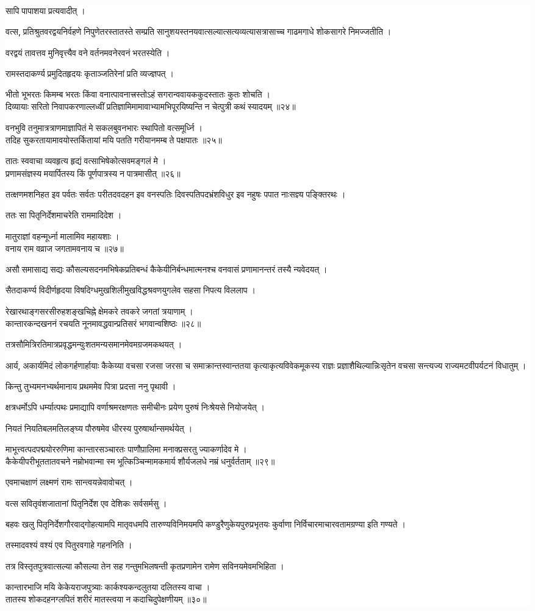 सापि पापाशया प्रत्यवादीत् ।  

वत्स, प्रतिश्रुतवरद्वयनिर्वहणे निपुणेतरस्तातस्ते सम्प्रति सानुशयस्तनयवात्सल्यात्सत्यव्यत्यासत्रासाच्च गाढमगाधे शोकसागरे निमज्जतीति ।  

वरद्वयं तावत्तव मुनिवृत्त्यैव वने वर्तनमवनेरवनं भरतस्येति ।  

रामस्तदाकर्ण्य प्रमुदितहृदयः कृताञ्जतिरेनां प्रति व्यज्ज्ञपत् ।  

भीतो भूभरतः किमम्ब भरतः किंवा वनात्पावनात्त्रस्तोऽहं सगरान्ववायककुदस्तातः कुतः शोचति ।  
दिव्यायाः सरितो निवापकरणाल्लध्वीं प्रतिज्ञामिमामावाभ्यामभिपूरयिष्यन्ति न चेत्पुत्री कथं स्यादयम् ॥२४॥  

वनभुवि तनुमात्रत्राणमाज्ञापितं मे सकलबुवनभारः स्थापितो वत्समूर्ध्नि ।  
तदिह सुकरतायामावयोस्तर्कितायां मयि पतति गरीयानमम्ब ते पक्षपातः ॥२५॥  

तातः स्ववाचा व्यवहृत्य हृद्यं वत्साभिषेकोत्सवमङ्गलं मे ।  
प्रणामसंज्ञस्य मयार्पितस्य किं पूर्णपात्रस्य न पात्रमासीत् ॥२६॥  

तत्क्षणमशनिहत इव पर्वतः सर्वतः परीतदवदहन इव वनस्पतिः दिवस्पतिपदभ्रंशविधुर इव नहुषः पपात नाःसज्ञ्य पङ्क्तिरथः ।  

ततः सा पितृनिर्देशमाचरेति राममादिदेश ।  

मातुराज्ञां वहन्मूर्ध्ना मालामिव महायशाः ।  
वनाय राम वव्राज जगतामवनाय च ॥२७॥  

असौ समासाद्य सद्यः कौसल्यसदनमभिषेकप्रतिबन्धं कैकेयीनिर्बन्धमात्मनश्च वनवासं प्रणामानन्तरं तस्यै न्यवेदयत् ।  

सैतदाकर्ण्य विदीर्णहृदया विषदिग्धमुखशिलीमुखविद्धश्रवणयुगलेव सहसा निपत्य विललाप ।  

रेखारथाङ्गसरसीरुहशङ्खचिह्ने क्षेमकरे तवकरे जगतां त्रयाणाम् ।  
कान्तारकन्दखननं रचयति नूनमावद्धवान्प्रतिसरं भगवान्वशिष्ठः ॥२८॥  

तत्रसौमित्रिरतिमात्रप्रवृद्धमन्युःशतमन्यसमानमेवमग्रजमकथयत् ।  

आर्य, अकार्यमिदं लोकगर्हणार्हायाः कैकेय्या वचसा रजसा जरसा च समाक्रान्तस्वान्ततया कृत्याकृत्यविवेकमूकस्य राज्ञः प्रज्ञाशैथिल्यान्निःसृतेन वचसा सन्त्यज्य राज्यमटवीपर्यटनं विधातुम् ।  

किन्तु तुभ्यमनभ्यर्थमानाय प्रथममेव पित्रा प्रदत्ता ननु पृथावी ।  

क्षत्रधर्मोऽपि धर्म्यात्पथः प्रमाद्यापि वर्णाश्रमरक्षणतः समीचीनः प्रयेण पुरुषं निःश्रेयसे नियोजयेत् ।  

नियतं नियतिबलमतिलङ्घ्य पौरुषमेव धीरस्य पुरुषार्थान्समर्थयेत् ।  

माभूत्त्वत्पदपद्मयोररुणिमा कान्तारसञ्चारतः पाणौपा़लिमा मनाक्प्रसरतु ज्याकर्णादेव मे ।  
कैकेयीपरीभूततातवचने नम्रोभवान्मा स्म भूत्किञ्चिन्मामकमार्य शौर्यजलधे नम्रं धनुर्वर्तताम् ॥२९॥  
  
एवमाचक्षाणं लक्ष्मणं रामः सान्त्वयन्नेवावोचत् ।  

वत्स सवितृवंशजातानां पितृनिर्देश एव देशिकः सर्वसर्मसु ।  

बहवः खलु पितृनिर्देशगौरवाद्गोहत्यामपि मातृवधमपि तारुण्यविनिमयमपि कण्डुरैणुकेयपुरुप्रभृतयः कुर्वाणा निर्विचारमाचारवतामग्रण्या इति गण्यते ।  

तस्मादवश्यं वश्यं एव पितुरवगाहे गहननिति ।  

तत्र विस्तृतपुत्रवात्सल्या कौसल्या तेन सह गन्तुमभिलषन्ती कृतप्रणामेन रामेण सविनयमेवमभिहिता ।  

कान्तारभाजि मयि केकेयराजपुत्र्याः कार्कश्यकन्दलुतया दलितस्य वाचा ।  
तातस्य शोकदहनग्लपितं शरीरं मातस्त्वया न कदाचिदुपेक्षणीयम् ॥३०॥  
